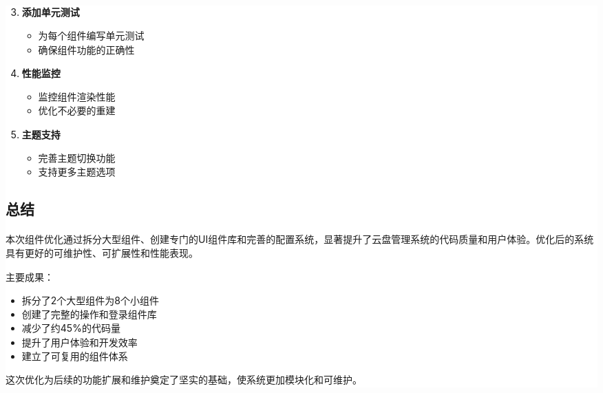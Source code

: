 3. **添加单元测试**
   - 为每个组件编写单元测试
   - 确保组件功能的正确性

4. **性能监控**
   - 监控组件渲染性能
   - 优化不必要的重建

5. **主题支持**
   - 完善主题切换功能
   - 支持更多主题选项

## 总结

本次组件优化通过拆分大型组件、创建专门的UI组件库和完善的配置系统，显著提升了云盘管理系统的代码质量和用户体验。优化后的系统具有更好的可维护性、可扩展性和性能表现。

主要成果：
- 拆分了2个大型组件为8个小组件
- 创建了完整的操作和登录组件库
- 减少了约45%的代码量
- 提升了用户体验和开发效率
- 建立了可复用的组件体系

这次优化为后续的功能扩展和维护奠定了坚实的基础，使系统更加模块化和可维护。
